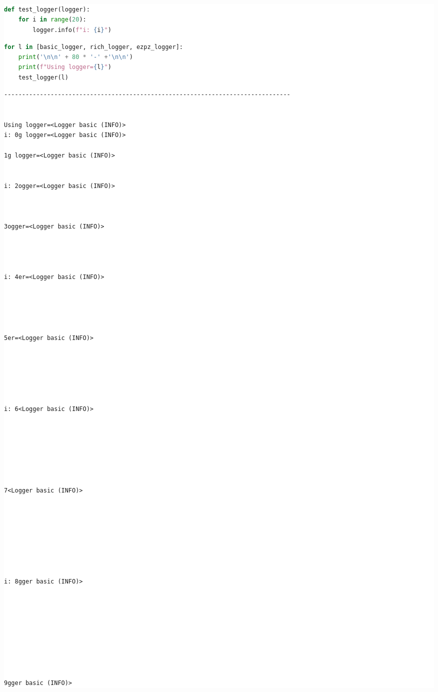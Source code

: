 ``` python
def test_logger(logger):
    for i in range(20):
        logger.info(f"i: {i}")
```

``` python
for l in [basic_logger, rich_logger, ezpz_logger]:
    print('\n\n' + 80 * '-' +'\n\n')
    print(f"Using logger={l}")
    test_logger(l)
```



    --------------------------------------------------------------------------------


    Using logger=<Logger basic (INFO)>
    i: 0g logger=<Logger basic (INFO)>

    1g logger=<Logger basic (INFO)>


    i: 2ogger=<Logger basic (INFO)>



    3ogger=<Logger basic (INFO)>




    i: 4er=<Logger basic (INFO)>





    5er=<Logger basic (INFO)>






    i: 6<Logger basic (INFO)>







    7<Logger basic (INFO)>








    i: 8gger basic (INFO)>









    9gger basic (INFO)>
